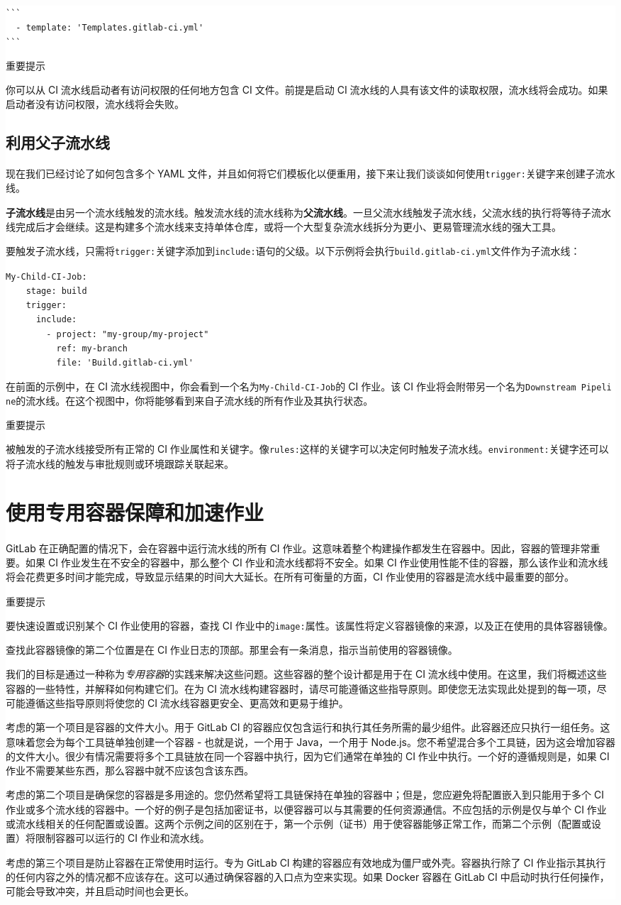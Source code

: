     ```
      - template: 'Templates.gitlab-ci.yml'
    ```

重要提示

你可以从 CI 流水线启动者有访问权限的任何地方包含 CI 文件。前提是启动 CI 流水线的人具有该文件的读取权限，流水线将会成功。如果启动者没有访问权限，流水线将会失败。

## 利用父子流水线

现在我们已经讨论了如何包含多个 YAML 文件，并且如何将它们模板化以便重用，接下来让我们谈谈如何使用`trigger:`关键字来创建子流水线。

**子流水线**是由另一个流水线触发的流水线。触发流水线的流水线称为**父流水线**。一旦父流水线触发子流水线，父流水线的执行将等待子流水线完成后才会继续。这是构建多个流水线来支持单体仓库，或将一个大型复杂流水线拆分为更小、更易管理流水线的强大工具。

要触发子流水线，只需将`trigger:`关键字添加到`include:`语句的父级。以下示例将会执行`build.gitlab-ci.yml`文件作为子流水线：

```
My-Child-CI-Job:
    stage: build
    trigger:
      include:
        - project: "my-group/my-project"
          ref: my-branch
          file: 'Build.gitlab-ci.yml'
```

在前面的示例中，在 CI 流水线视图中，你会看到一个名为`My-Child-CI-Job`的 CI 作业。该 CI 作业将会附带另一个名为`Downstream Pipeline`的流水线。在这个视图中，你将能够看到来自子流水线的所有作业及其执行状态。

重要提示

被触发的子流水线接受所有正常的 CI 作业属性和关键字。像`rules:`这样的关键字可以决定何时触发子流水线。`environment:`关键字还可以将子流水线的触发与审批规则或环境跟踪关联起来。

# 使用专用容器保障和加速作业

GitLab 在正确配置的情况下，会在容器中运行流水线的所有 CI 作业。这意味着整个构建操作都发生在容器中。因此，容器的管理非常重要。如果 CI 作业发生在不安全的容器中，那么整个 CI 作业和流水线都将不安全。如果 CI 作业使用性能不佳的容器，那么该作业和流水线将会花费更多时间才能完成，导致显示结果的时间大大延长。在所有可衡量的方面，CI 作业使用的容器是流水线中最重要的部分。

重要提示

要快速设置或识别某个 CI 作业使用的容器，查找 CI 作业中的`image:`属性。该属性将定义容器镜像的来源，以及正在使用的具体容器镜像。

查找此容器镜像的第二个位置是在 CI 作业日志的顶部。那里会有一条消息，指示当前使用的容器镜像。

我们的目标是通过一种称为*专用容器*的实践来解决这些问题。这些容器的整个设计都是用于在 CI 流水线中使用。在这里，我们将概述这些容器的一些特性，并解释如何构建它们。在为 CI 流水线构建容器时，请尽可能遵循这些指导原则。即使您无法实现此处提到的每一项，尽可能遵循这些指导原则将使您的 CI 流水线容器更安全、更高效和更易于维护。

考虑的第一个项目是容器的文件大小。用于 GitLab CI 的容器应仅包含运行和执行其任务所需的最少组件。此容器还应只执行一组任务。这意味着您会为每个工具链单独创建一个容器 - 也就是说，一个用于 Java，一个用于 Node.js。您不希望混合多个工具链，因为这会增加容器的文件大小。很少有情况需要将多个工具链放在同一个容器中执行，因为它们通常在单独的 CI 作业中执行。一个好的遵循规则是，如果 CI 作业不需要某些东西，那么容器中就不应该包含该东西。

考虑的第二个项目是确保您的容器是多用途的。您仍然希望将工具链保持在单独的容器中；但是，您应避免将配置嵌入到只能用于多个 CI 作业或多个流水线的容器中。一个好的例子是包括加密证书，以便容器可以与其需要的任何资源通信。不应包括的示例是仅与单个 CI 作业或流水线相关的任何配置或设置。这两个示例之间的区别在于，第一个示例（证书）用于使容器能够正常工作，而第二个示例（配置或设置）将限制容器可以运行的 CI 作业和流水线。

考虑的第三个项目是防止容器在正常使用时运行。专为 GitLab CI 构建的容器应有效地成为僵尸或外壳。容器执行除了 CI 作业指示其执行的任何内容之外的情况都不应该存在。这可以通过确保容器的入口点为空来实现。如果 Docker 容器在 GitLab CI 中启动时执行任何操作，可能会导致冲突，并且启动时间也会更长。

